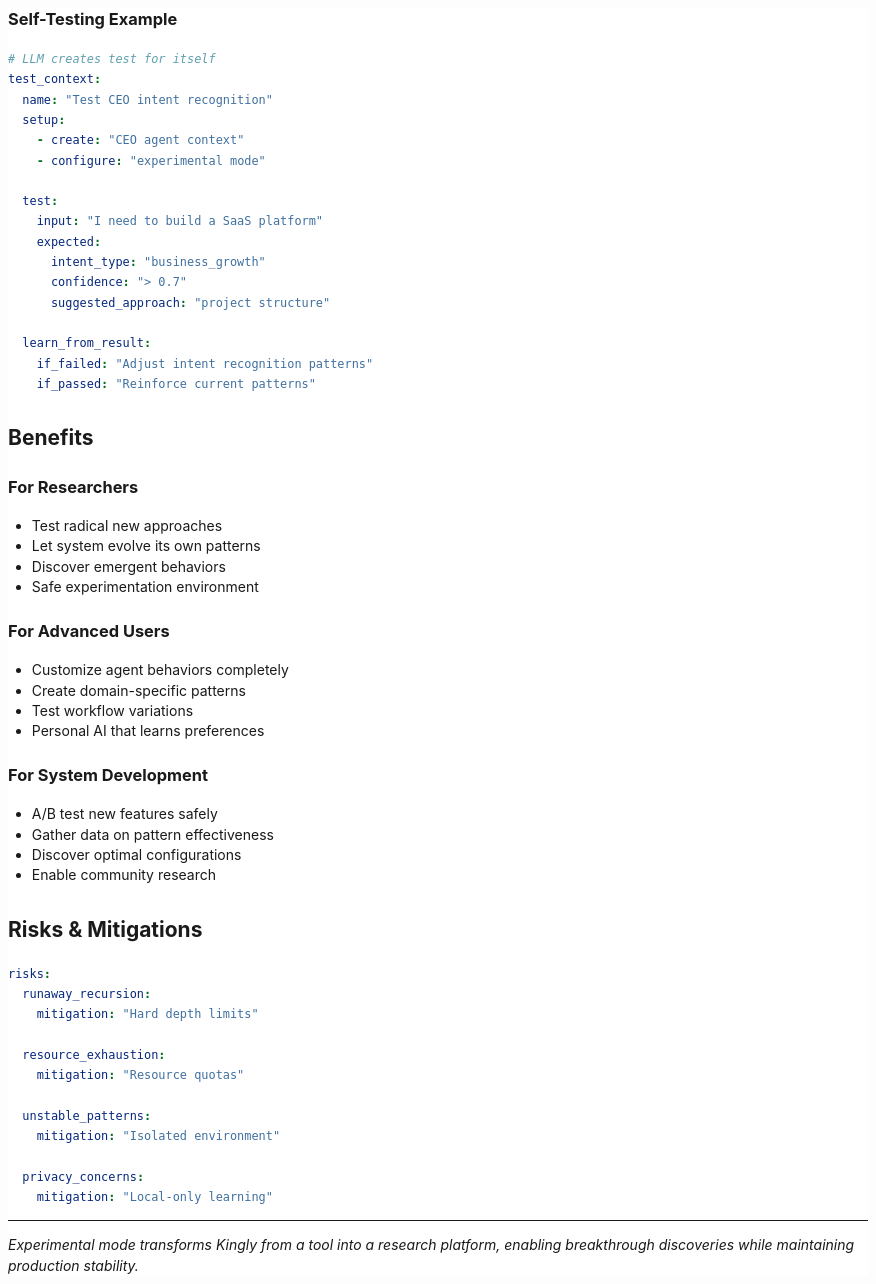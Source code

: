 ### Self-Testing Example

```yaml
# LLM creates test for itself
test_context:
  name: "Test CEO intent recognition"
  setup:
    - create: "CEO agent context"
    - configure: "experimental mode"
  
  test:
    input: "I need to build a SaaS platform"
    expected:
      intent_type: "business_growth"
      confidence: "> 0.7"
      suggested_approach: "project structure"
      
  learn_from_result:
    if_failed: "Adjust intent recognition patterns"
    if_passed: "Reinforce current patterns"
```

## Benefits

### For Researchers
- Test radical new approaches
- Let system evolve its own patterns
- Discover emergent behaviors
- Safe experimentation environment

### For Advanced Users
- Customize agent behaviors completely
- Create domain-specific patterns
- Test workflow variations
- Personal AI that learns preferences

### For System Development
- A/B test new features safely
- Gather data on pattern effectiveness
- Discover optimal configurations
- Enable community research

## Risks & Mitigations

```yaml
risks:
  runaway_recursion:
    mitigation: "Hard depth limits"
    
  resource_exhaustion:
    mitigation: "Resource quotas"
    
  unstable_patterns:
    mitigation: "Isolated environment"
    
  privacy_concerns:
    mitigation: "Local-only learning"
```

---

*Experimental mode transforms Kingly from a tool into a research platform, enabling breakthrough discoveries while maintaining production stability.*